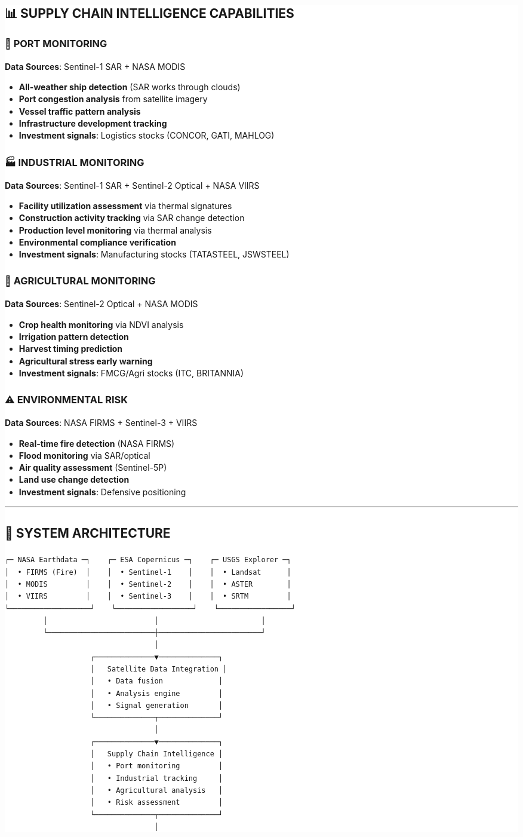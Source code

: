## 📊 **SUPPLY CHAIN INTELLIGENCE CAPABILITIES**

### 🚢 **PORT MONITORING**
**Data Sources**: Sentinel-1 SAR + NASA MODIS
- **All-weather ship detection** (SAR works through clouds)
- **Port congestion analysis** from satellite imagery
- **Vessel traffic pattern analysis**
- **Infrastructure development tracking**
- **Investment signals**: Logistics stocks (CONCOR, GATI, MAHLOG)

### 🏭 **INDUSTRIAL MONITORING**
**Data Sources**: Sentinel-1 SAR + Sentinel-2 Optical + NASA VIIRS
- **Facility utilization assessment** via thermal signatures
- **Construction activity tracking** via SAR change detection
- **Production level monitoring** via thermal analysis
- **Environmental compliance verification**
- **Investment signals**: Manufacturing stocks (TATASTEEL, JSWSTEEL)

### 🌾 **AGRICULTURAL MONITORING**
**Data Sources**: Sentinel-2 Optical + NASA MODIS
- **Crop health monitoring** via NDVI analysis
- **Irrigation pattern detection**
- **Harvest timing prediction**
- **Agricultural stress early warning**
- **Investment signals**: FMCG/Agri stocks (ITC, BRITANNIA)

### ⚠️ **ENVIRONMENTAL RISK**
**Data Sources**: NASA FIRMS + Sentinel-3 + VIIRS
- **Real-time fire detection** (NASA FIRMS)
- **Flood monitoring** via SAR/optical
- **Air quality assessment** (Sentinel-5P)
- **Land use change detection**
- **Investment signals**: Defensive positioning

---

## 🔗 **SYSTEM ARCHITECTURE**

```
┌─ NASA Earthdata ─┐    ┌─ ESA Copernicus ─┐    ┌─ USGS Explorer ─┐
│  • FIRMS (Fire)  │    │  • Sentinel-1    │    │  • Landsat      │
│  • MODIS         │    │  • Sentinel-2    │    │  • ASTER        │
│  • VIIRS         │    │  • Sentinel-3    │    │  • SRTM         │
└───────────────────┘    └──────────────────┘    └─────────────────┘
         │                         │                        │
         └─────────────────────────┼────────────────────────┘
                                   │
                    ┌──────────────▼──────────────┐
                    │   Satellite Data Integration │
                    │   • Data fusion             │
                    │   • Analysis engine         │
                    │   • Signal generation       │
                    └──────────────┬──────────────┘
                                   │
                    ┌──────────────▼──────────────┐
                    │   Supply Chain Intelligence │
                    │   • Port monitoring         │
                    │   • Industrial tracking     │
                    │   • Agricultural analysis   │
                    │   • Risk assessment         │
                    └──────────────┬──────────────┘
                                   │
```